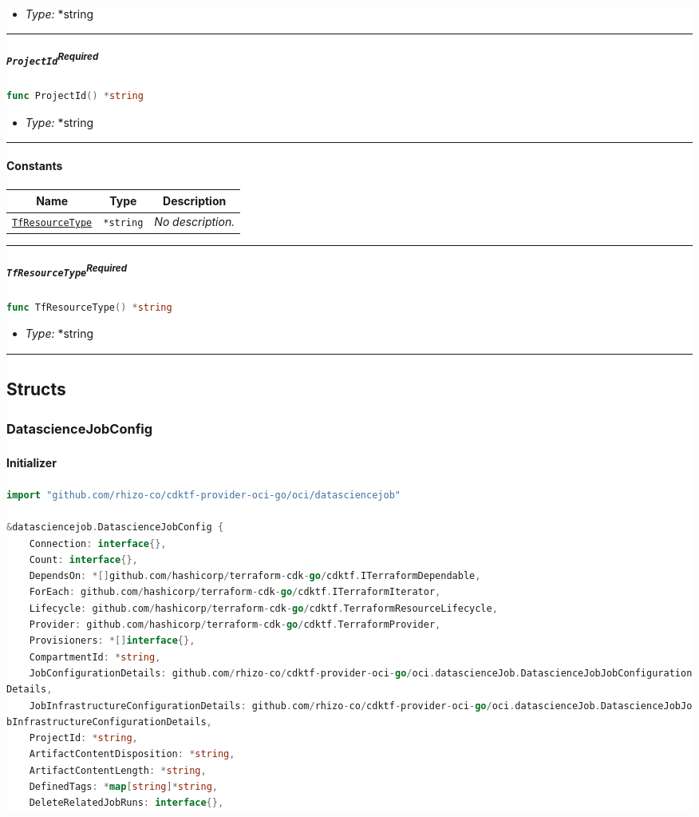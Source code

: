- *Type:* *string

---

##### `ProjectId`<sup>Required</sup> <a name="ProjectId" id="rhizo-co-terraform-provider-oci.datascienceJob.DatascienceJob.property.projectId"></a>

```go
func ProjectId() *string
```

- *Type:* *string

---

#### Constants <a name="Constants" id="Constants"></a>

| **Name** | **Type** | **Description** |
| --- | --- | --- |
| <code><a href="#rhizo-co-terraform-provider-oci.datascienceJob.DatascienceJob.property.tfResourceType">TfResourceType</a></code> | <code>*string</code> | *No description.* |

---

##### `TfResourceType`<sup>Required</sup> <a name="TfResourceType" id="rhizo-co-terraform-provider-oci.datascienceJob.DatascienceJob.property.tfResourceType"></a>

```go
func TfResourceType() *string
```

- *Type:* *string

---

## Structs <a name="Structs" id="Structs"></a>

### DatascienceJobConfig <a name="DatascienceJobConfig" id="rhizo-co-terraform-provider-oci.datascienceJob.DatascienceJobConfig"></a>

#### Initializer <a name="Initializer" id="rhizo-co-terraform-provider-oci.datascienceJob.DatascienceJobConfig.Initializer"></a>

```go
import "github.com/rhizo-co/cdktf-provider-oci-go/oci/datasciencejob"

&datasciencejob.DatascienceJobConfig {
	Connection: interface{},
	Count: interface{},
	DependsOn: *[]github.com/hashicorp/terraform-cdk-go/cdktf.ITerraformDependable,
	ForEach: github.com/hashicorp/terraform-cdk-go/cdktf.ITerraformIterator,
	Lifecycle: github.com/hashicorp/terraform-cdk-go/cdktf.TerraformResourceLifecycle,
	Provider: github.com/hashicorp/terraform-cdk-go/cdktf.TerraformProvider,
	Provisioners: *[]interface{},
	CompartmentId: *string,
	JobConfigurationDetails: github.com/rhizo-co/cdktf-provider-oci-go/oci.datascienceJob.DatascienceJobJobConfigurationDetails,
	JobInfrastructureConfigurationDetails: github.com/rhizo-co/cdktf-provider-oci-go/oci.datascienceJob.DatascienceJobJobInfrastructureConfigurationDetails,
	ProjectId: *string,
	ArtifactContentDisposition: *string,
	ArtifactContentLength: *string,
	DefinedTags: *map[string]*string,
	DeleteRelatedJobRuns: interface{},
```